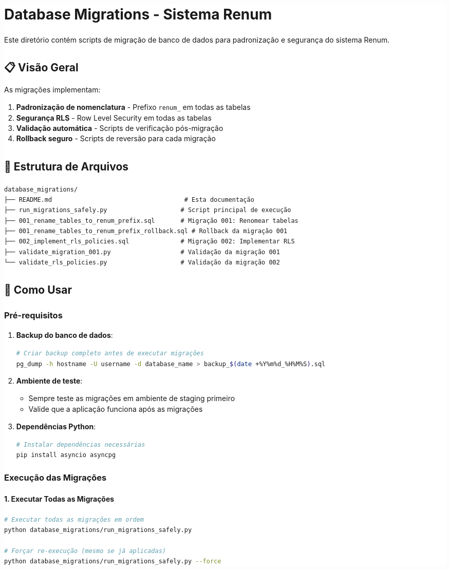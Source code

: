 # Database Migrations - Sistema Renum

Este diretório contém scripts de migração de banco de dados para padronização e segurança do sistema Renum.

## 📋 Visão Geral

As migrações implementam:
1. **Padronização de nomenclatura** - Prefixo `renum_` em todas as tabelas
2. **Segurança RLS** - Row Level Security em todas as tabelas
3. **Validação automática** - Scripts de verificação pós-migração
4. **Rollback seguro** - Scripts de reversão para cada migração

## 📁 Estrutura de Arquivos

```
database_migrations/
├── README.md                                    # Esta documentação
├── run_migrations_safely.py                    # Script principal de execução
├── 001_rename_tables_to_renum_prefix.sql       # Migração 001: Renomear tabelas
├── 001_rename_tables_to_renum_prefix_rollback.sql # Rollback da migração 001
├── 002_implement_rls_policies.sql              # Migração 002: Implementar RLS
├── validate_migration_001.py                   # Validação da migração 001
└── validate_rls_policies.py                    # Validação da migração 002
```

## 🚀 Como Usar

### Pré-requisitos

1. **Backup do banco de dados**:
   ```bash
   # Criar backup completo antes de executar migrações
   pg_dump -h hostname -U username -d database_name > backup_$(date +%Y%m%d_%H%M%S).sql
   ```

2. **Ambiente de teste**:
   - Sempre teste as migrações em ambiente de staging primeiro
   - Valide que a aplicação funciona após as migrações

3. **Dependências Python**:
   ```bash
   # Instalar dependências necessárias
   pip install asyncio asyncpg
   ```

### Execução das Migrações

#### 1. Executar Todas as Migrações

```bash
# Executar todas as migrações em ordem
python database_migrations/run_migrations_safely.py

# Forçar re-execução (mesmo se já aplicadas)
python database_migrations/run_migrations_safely.py --force
```
